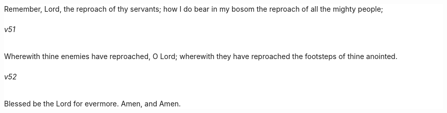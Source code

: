 Remember, Lord, the reproach of thy servants; how I do bear in my bosom the reproach of all the mighty people;
###### v51
Wherewith thine enemies have reproached, O Lord; wherewith they have reproached the footsteps of thine anointed.
###### v52
Blessed be the Lord for evermore. Amen, and Amen. 
